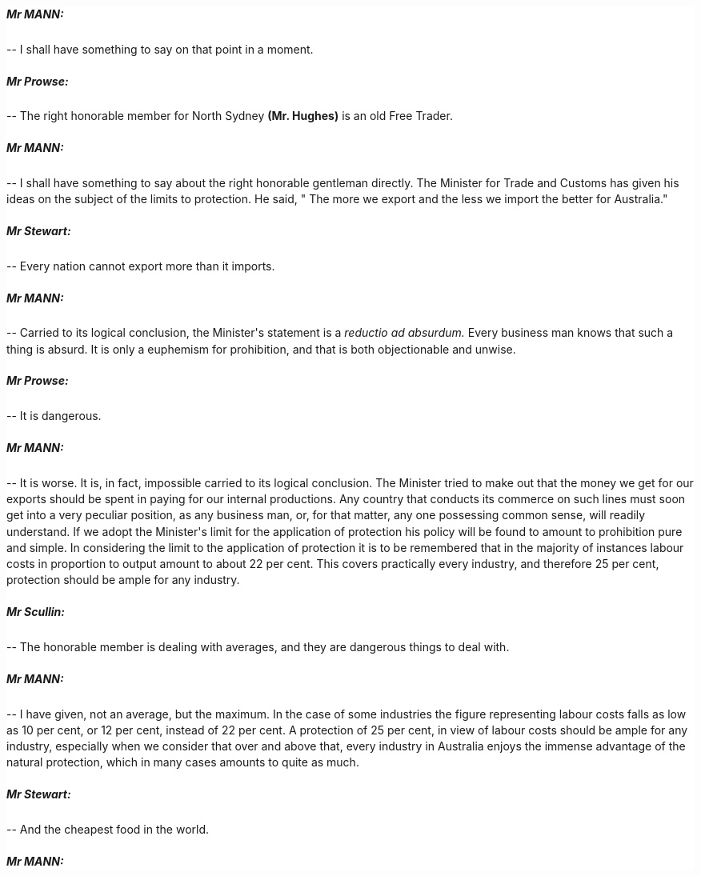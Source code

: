 ##### Mr MANN:

-- I shall have something to say on that point in a moment. 

##### Mr Prowse:

-- The right honorable member for North Sydney  **(Mr. Hughes)**  is an old Free Trader. 

##### Mr MANN:

-- I shall have something to say about the right honorable gentleman directly. The Minister for Trade and Customs has given his ideas on the subject of the limits to protection. He said, " The more we export and the less we import the better for Australia." 

##### Mr Stewart:

-- Every nation cannot export more than it imports. 

##### Mr MANN:

-- Carried to its logical conclusion, the Minister's statement is a  *reductio ad absurdum.*  Every business man knows that such a thing is absurd. It is only a euphemism for prohibition, and that is both objectionable and unwise. 

##### Mr Prowse:

-- It is dangerous. 

##### Mr MANN:

-- It is worse. It is, in fact, impossible carried to its logical conclusion. The Minister tried to make out that the money we get for our exports should be spent in paying for our internal productions. Any country that conducts its commerce on such lines must soon get into a very peculiar position, as any business man, or, for that matter, any one possessing common sense, will readily understand. If we adopt the Minister's limit for the application of protection his policy will be found to amount to prohibition pure and simple. In considering the limit to the application of protection it is to be remembered that in the majority of instances labour costs in proportion to output amount to about 22 per cent. This covers practically every industry, and therefore 25 per cent, protection should be ample for any industry. 

##### Mr Scullin:

-- The honorable member is dealing with averages, and they are dangerous things to deal with. 

##### Mr MANN:

-- I have given, not an average, but the maximum. In the case of some industries the figure representing labour costs falls as low as 10 per cent, or 12 per cent, instead of 22 per cent. A protection of 25 per cent, in view of labour costs should be ample for any industry, especially when we consider that over and above that, every industry in Australia enjoys the immense advantage of the natural protection, which in  many  cases amounts to quite as much. 

##### Mr Stewart:

-- And the cheapest food in the world. 

##### Mr MANN:
